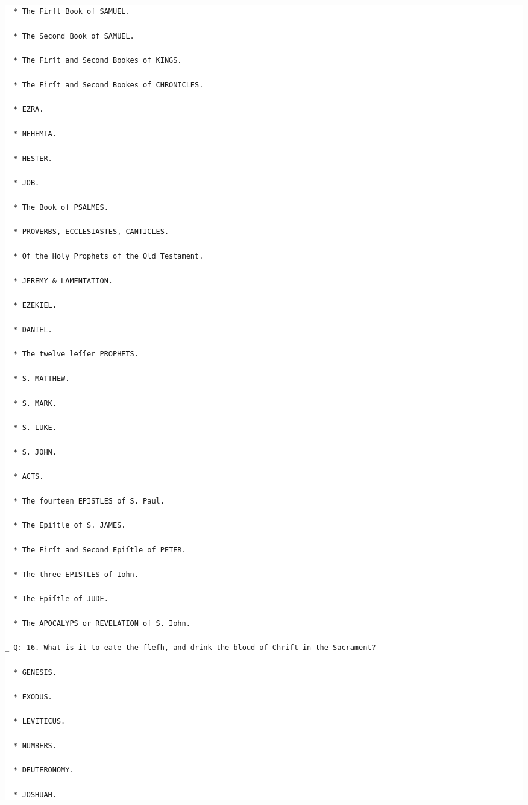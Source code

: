       * The Firſt Book of SAMUEL.

      * The Second Book of SAMUEL.

      * The Firſt and Second Bookes of KINGS.

      * The Firſt and Second Bookes of CHRONICLES.

      * EZRA.

      * NEHEMIA.

      * HESTER.

      * JOB.

      * The Book of PSALMES.

      * PROVERBS, ECCLESIASTES, CANTICLES.

      * Of the Holy Prophets of the Old Testament.

      * JEREMY & LAMENTATION.

      * EZEKIEL.

      * DANIEL.

      * The twelve leſſer PROPHETS.

      * S. MATTHEW.

      * S. MARK.

      * S. LUKE.

      * S. JOHN.

      * ACTS.

      * The fourteen EPISTLES of S. Paul.

      * The Epiſtle of S. JAMES.

      * The Firſt and Second Epiſtle of PETER.

      * The three EPISTLES of Iohn.

      * The Epiſtle of JUDE.

      * The APOCALYPS or REVELATION of S. Iohn.

    _ Q: 16. What is it to eate the fleſh, and drink the bloud of Chriſt in the Sacrament?

      * GENESIS.

      * EXODUS.

      * LEVITICUS.

      * NUMBERS.

      * DEUTERONOMY.

      * JOSHUAH.
